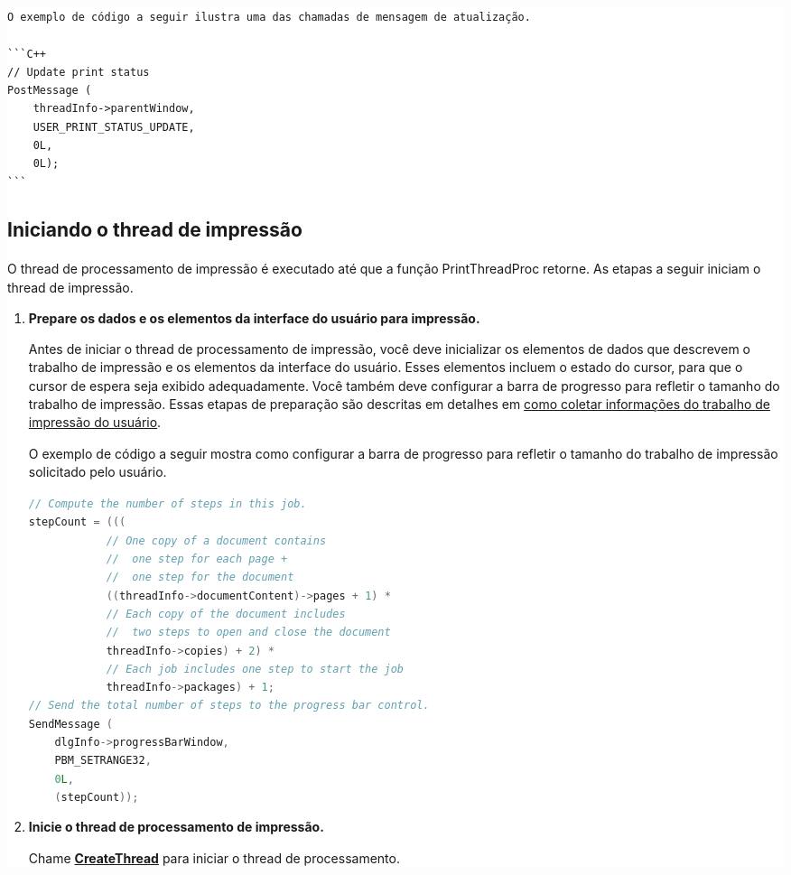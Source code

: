     O exemplo de código a seguir ilustra uma das chamadas de mensagem de atualização.

    ```C++
    // Update print status
    PostMessage (
        threadInfo->parentWindow, 
        USER_PRINT_STATUS_UPDATE, 
        0L, 
        0L);
    ```

    

## <a name="starting-the-printing-thread"></a>Iniciando o thread de impressão

O thread de processamento de impressão é executado até que a função PrintThreadProc retorne. As etapas a seguir iniciam o thread de impressão.

1.  **Prepare os dados e os elementos da interface do usuário para impressão.**

    Antes de iniciar o thread de processamento de impressão, você deve inicializar os elementos de dados que descrevem o trabalho de impressão e os elementos da interface do usuário. Esses elementos incluem o estado do cursor, para que o cursor de espera seja exibido adequadamente. Você também deve configurar a barra de progresso para refletir o tamanho do trabalho de impressão. Essas etapas de preparação são descritas em detalhes em [como coletar informações do trabalho de impressão do usuário](preparing-to-print.md).

    O exemplo de código a seguir mostra como configurar a barra de progresso para refletir o tamanho do trabalho de impressão solicitado pelo usuário.

    ```C++
    // Compute the number of steps in this job.
    stepCount = (((
                // One copy of a document contains
                //  one step for each page +
                //  one step for the document
                ((threadInfo->documentContent)->pages + 1) * 
                // Each copy of the document includes
                //  two steps to open and close the document
                threadInfo->copies) + 2) * 
                // Each job includes one step to start the job
                threadInfo->packages) + 1;
    // Send the total number of steps to the progress bar control.
    SendMessage (
        dlgInfo->progressBarWindow, 
        PBM_SETRANGE32, 
        0L, 
        (stepCount));
    ```

    

2.  **Inicie o thread de processamento de impressão.**

    Chame [**CreateThread**](/windows/win32/api/processthreadsapi/nf-processthreadsapi-createthread) para iniciar o thread de processamento.
